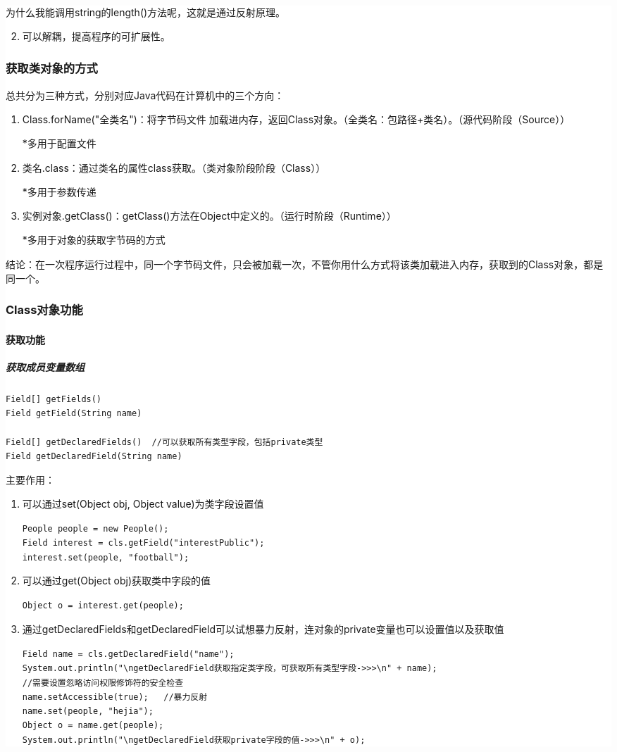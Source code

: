    为什么我能调用string的length()方法呢，这就是通过反射原理。

2. 可以解耦，提高程序的可扩展性。

### 获取类对象的方式

总共分为三种方式，分别对应Java代码在计算机中的三个方向：

1. Class.forName("全类名")：将字节码文件 加载进内存，返回Class对象。（全类名：包路径+类名）。（源代码阶段（Source））

   *多用于配置文件

2. 类名.class：通过类名的属性class获取。（类对象阶段阶段（Class））

   *多用于参数传递

3. 实例对象.getClass()：getClass()方法在Object中定义的。（运行时阶段（Runtime））

   *多用于对象的获取字节码的方式

结论：在一次程序运行过程中，同一个字节码文件，只会被加载一次，不管你用什么方式将该类加载进入内存，获取到的Class对象，都是同一个。

### Class对象功能

#### 获取功能

##### 获取成员变量数组

```
Field[] getFields()
Field getField(String name)

Field[] getDeclaredFields()  //可以获取所有类型字段，包括private类型
Field getDeclaredField(String name) 
```

主要作用：

1. 可以通过set(Object obj, Object value)为类字段设置值

   ```
   People people = new People();
   Field interest = cls.getField("interestPublic");
   interest.set(people, "football");
   ```

2. 可以通过get(Object obj)获取类中字段的值

   ```
   Object o = interest.get(people);
   ```

3. 通过getDeclaredFields和getDeclaredField可以试想暴力反射，连对象的private变量也可以设置值以及获取值

   ```
   Field name = cls.getDeclaredField("name");
   System.out.println("\ngetDeclaredField获取指定类字段，可获取所有类型字段->>>\n" + name);
   //需要设置忽略访问权限修饰符的安全检查
   name.setAccessible(true);   //暴力反射
   name.set(people, "hejia");
   Object o = name.get(people);
   System.out.println("\ngetDeclaredField获取private字段的值->>>\n" + o);
   ```
